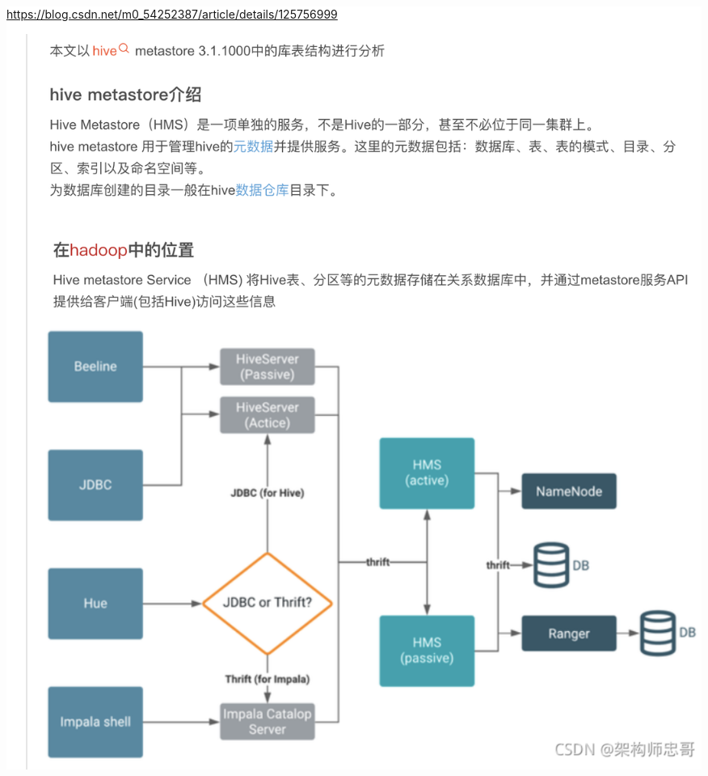 https://blog.csdn.net/m0_54252387/article/details/125756999

>![image-20230318171809569](flink_note.assets/image-20230318171809569.png)
>
>![image-20230318171832523](flink_note.assets/image-20230318171832523.png)
>
>![image-20230318171851223](flink_note.assets/image-20230318171851223.png)
>